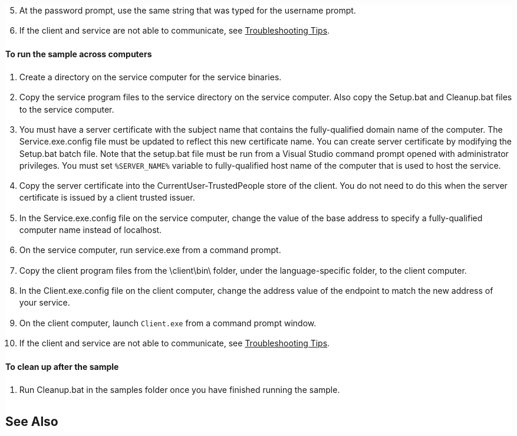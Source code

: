 5.  At the password prompt, use the same string that was typed for the username prompt.  
  
6.  If the client and service are not able to communicate, see [Troubleshooting Tips](http://msdn.microsoft.com/en-us/8787c877-5e96-42da-8214-fa737a38f10b).  
  
#### To run the sample across computers  
  
1.  Create a directory on the service computer for the service binaries.  
  
2.  Copy the service program files to the service directory on the service computer. Also copy the Setup.bat and Cleanup.bat files to the service computer.  
  
3.  You must have a server certificate with the subject name that contains the fully-qualified domain name of the computer. The Service.exe.config file must be updated to reflect this new certificate name. You can create server certificate by modifying the Setup.bat batch file. Note that the setup.bat file must be run from a Visual Studio command prompt opened with administrator privileges. You must set `%SERVER_NAME%` variable to fully-qualified host name of the computer that is used to host the service.  
  
4.  Copy the server certificate into the CurrentUser-TrustedPeople store of the client. You do not need to do this when the server certificate is issued by a client trusted issuer.  
  
5.  In the Service.exe.config file on the service computer, change the value of the base address to specify a fully-qualified computer name instead of localhost.  
  
6.  On the service computer, run service.exe from a command prompt.  
  
7.  Copy the client program files from the \client\bin\ folder, under the language-specific folder, to the client computer.  
  
8.  In the Client.exe.config file on the client computer, change the address value of the endpoint to match the new address of your service.  
  
9. On the client computer, launch `Client.exe` from a command prompt window.  
  
10. If the client and service are not able to communicate, see [Troubleshooting Tips](http://msdn.microsoft.com/en-us/8787c877-5e96-42da-8214-fa737a38f10b).  
  
#### To clean up after the sample  
  
1.  Run Cleanup.bat in the samples folder once you have finished running the sample.  
  
## See Also